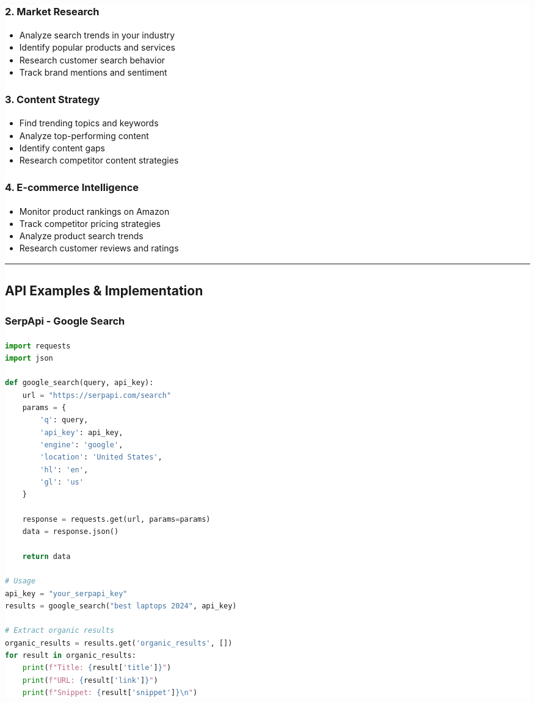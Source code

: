 ### 2. Market Research
- Analyze search trends in your industry
- Identify popular products and services
- Research customer search behavior
- Track brand mentions and sentiment

### 3. Content Strategy
- Find trending topics and keywords
- Analyze top-performing content
- Identify content gaps
- Research competitor content strategies

### 4. E-commerce Intelligence
- Monitor product rankings on Amazon
- Track competitor pricing strategies
- Analyze product search trends
- Research customer reviews and ratings

---

## API Examples & Implementation

### SerpApi - Google Search
```python
import requests
import json

def google_search(query, api_key):
    url = "https://serpapi.com/search"
    params = {
        'q': query,
        'api_key': api_key,
        'engine': 'google',
        'location': 'United States',
        'hl': 'en',
        'gl': 'us'
    }
    
    response = requests.get(url, params=params)
    data = response.json()
    
    return data

# Usage
api_key = "your_serpapi_key"
results = google_search("best laptops 2024", api_key)

# Extract organic results
organic_results = results.get('organic_results', [])
for result in organic_results:
    print(f"Title: {result['title']}")
    print(f"URL: {result['link']}")
    print(f"Snippet: {result['snippet']}\n")
```
